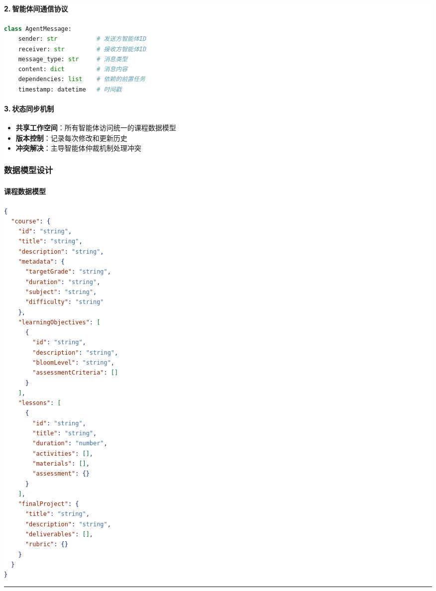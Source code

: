 #### 2. 智能体间通信协议
```python
class AgentMessage:
    sender: str           # 发送方智能体ID
    receiver: str         # 接收方智能体ID  
    message_type: str     # 消息类型
    content: dict         # 消息内容
    dependencies: list    # 依赖的前置任务
    timestamp: datetime   # 时间戳
```

#### 3. 状态同步机制
- **共享工作空间**：所有智能体访问统一的课程数据模型
- **版本控制**：记录每次修改和更新历史
- **冲突解决**：主导智能体仲裁机制处理冲突

### 数据模型设计

#### 课程数据模型
```json
{
  "course": {
    "id": "string",
    "title": "string",
    "description": "string",
    "metadata": {
      "targetGrade": "string",
      "duration": "string",
      "subject": "string",
      "difficulty": "string"
    },
    "learningObjectives": [
      {
        "id": "string",
        "description": "string",
        "bloomLevel": "string",
        "assessmentCriteria": []
      }
    ],
    "lessons": [
      {
        "id": "string",
        "title": "string",
        "duration": "number",
        "activities": [],
        "materials": [],
        "assessment": {}
      }
    ],
    "finalProject": {
      "title": "string",
      "description": "string",
      "deliverables": [],
      "rubric": {}
    }
  }
}
```

---